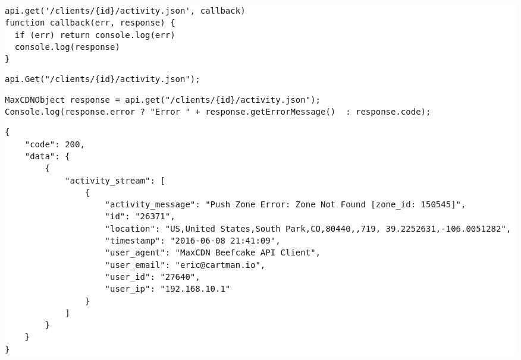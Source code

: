   <pre>
api.get('/clients/{id}/activity.json', callback)
function callback(err, response) {
  if (err) return console.log(err)
  console.log(response)
}</pre>
  </div>
    <div class="tab-pane" id="csharp110">
  <pre>
api.Get("/clients/{id}/activity.json");
</pre>
  </div>
  <div class="tab-pane" id="java110">
  <pre>
MaxCDNObject response = api.get("/clients/{id}/activity.json");
Console.log(response.error ? "Error " + response.getErrorMessage()  : response.code);
</pre>
</div>
  <div class="tab-pane" id="response110">
    <pre>
{
    "code": 200,
    "data": {
		{ 
		    "activity_stream": [ 
		        { 
		            "activity_message": "Push Zone Error: Zone Not Found [zone_id: 150545]", 
		            "id": "26371", 
		            "location": "US,United States,South Park,CO,80440,,719, 39.2252631,-106.0051282", 
		            "timestamp": "2016-06-08 21:41:09", 
		            "user_agent": "MaxCDN Beefcake API Client", 
		            "user_email": "eric@cartman.io", 
		            "user_id": "27640", 
		            "user_ip": "192.168.10.1" 
		        } 
		    ] 
		}
    }
}</pre>
  </div>
</div>
